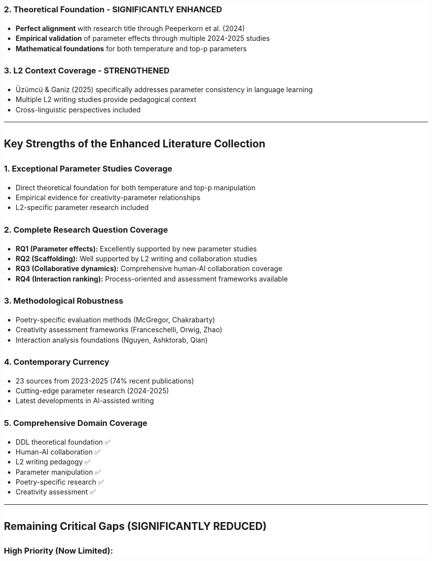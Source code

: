 ### **2. Theoretical Foundation - SIGNIFICANTLY ENHANCED**
- **Perfect alignment** with research title through Peeperkorn et al. (2024)
- **Empirical validation** of parameter effects through multiple 2024-2025 studies
- **Mathematical foundations** for both temperature and top-p parameters

### **3. L2 Context Coverage - STRENGTHENED**
- Üzümcü & Ganiz (2025) specifically addresses parameter consistency in language learning
- Multiple L2 writing studies provide pedagogical context
- Cross-linguistic perspectives included

---

## Key Strengths of the Enhanced Literature Collection

### 1. **Exceptional Parameter Studies Coverage**
- Direct theoretical foundation for both temperature and top-p manipulation
- Empirical evidence for creativity-parameter relationships
- L2-specific parameter research included

### 2. **Complete Research Question Coverage**
- **RQ1 (Parameter effects):** Excellently supported by new parameter studies
- **RQ2 (Scaffolding):** Well supported by L2 writing and collaboration studies
- **RQ3 (Collaborative dynamics):** Comprehensive human-AI collaboration coverage
- **RQ4 (Interaction ranking):** Process-oriented and assessment frameworks available

### 3. **Methodological Robustness**
- Poetry-specific evaluation methods (McGregor, Chakrabarty)
- Creativity assessment frameworks (Franceschelli, Orwig, Zhao)
- Interaction analysis foundations (Nguyen, Ashktorab, Qian)

### 4. **Contemporary Currency**
- 23 sources from 2023-2025 (74% recent publications)
- Cutting-edge parameter research (2024-2025)
- Latest developments in AI-assisted writing

### 5. **Comprehensive Domain Coverage**
- DDL theoretical foundation ✅
- Human-AI collaboration ✅
- L2 writing pedagogy ✅
- Parameter manipulation ✅
- Poetry-specific research ✅
- Creativity assessment ✅

---

## Remaining Critical Gaps (SIGNIFICANTLY REDUCED)

### **High Priority (Now Limited):**
